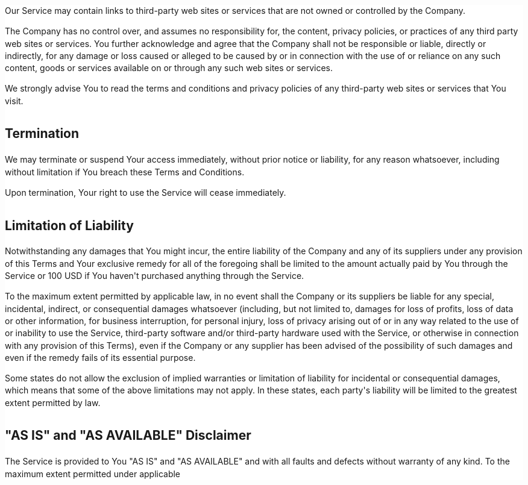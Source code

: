 <p>
Our Service may contain links to third-party web sites or
services that are not owned or controlled by the Company.
</p>
<p>
The Company has no control over, and assumes no responsibility
for, the content, privacy policies, or practices of any third
party web sites or services. You further acknowledge and agree
that the Company shall not be responsible or liable, directly or
indirectly, for any damage or loss caused or alleged to be
caused by or in connection with the use of or reliance on any
such content, goods or services available on or through any such
web sites or services.
</p>
<p>
We strongly advise You to read the terms and conditions and
privacy policies of any third-party web sites or services that
You visit.
</p>
<h2>Termination</h2>
<p>
We may terminate or suspend Your access immediately, without
prior notice or liability, for any reason whatsoever, including
without limitation if You breach these Terms and Conditions.
</p>
<p>
Upon termination, Your right to use the Service will cease
immediately.
</p>
<h2>Limitation of Liability</h2>
<p>
Notwithstanding any damages that You might incur, the entire
liability of the Company and any of its suppliers under any
provision of this Terms and Your exclusive remedy for all of the
foregoing shall be limited to the amount actually paid by You
through the Service or 100 USD if You haven't purchased anything
through the Service.
</p>
<p>
To the maximum extent permitted by applicable law, in no event
shall the Company or its suppliers be liable for any special,
incidental, indirect, or consequential damages whatsoever
(including, but not limited to, damages for loss of profits,
loss of data or other information, for business interruption,
for personal injury, loss of privacy arising out of or in any
way related to the use of or inability to use the Service,
third-party software and/or third-party hardware used with the
Service, or otherwise in connection with any provision of this
Terms), even if the Company or any supplier has been advised of
the possibility of such damages and even if the remedy fails of
its essential purpose.
</p>
<p>
Some states do not allow the exclusion of implied warranties or
limitation of liability for incidental or consequential damages,
which means that some of the above limitations may not apply. In
these states, each party's liability will be limited to the
greatest extent permitted by law.
</p>
<h2>&quot;AS IS&quot; and &quot;AS AVAILABLE&quot; Disclaimer</h2>
<p>
The Service is provided to You &quot;AS IS&quot; and &quot;AS
AVAILABLE&quot; and with all faults and defects without warranty
of any kind. To the maximum extent permitted under applicable